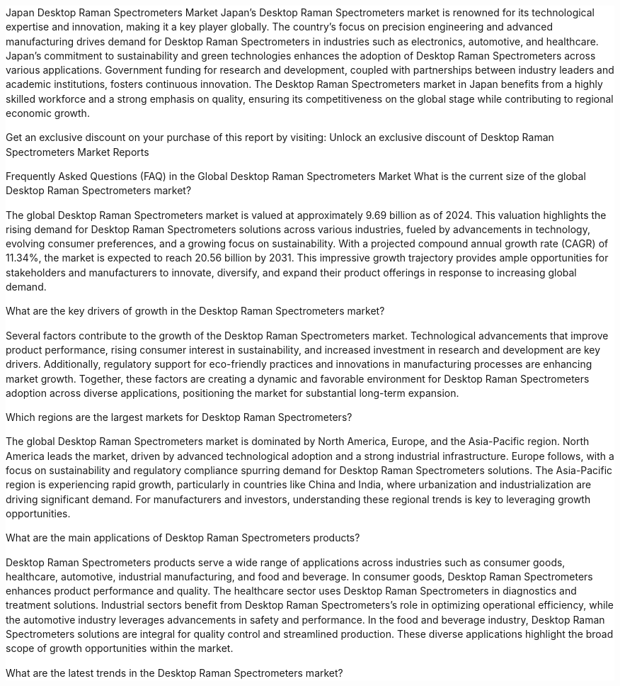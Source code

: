 Japan Desktop Raman Spectrometers Market
Japan’s Desktop Raman Spectrometers market is renowned for its technological expertise and innovation, making it a key player globally. The country’s focus on precision engineering and advanced manufacturing drives demand for Desktop Raman Spectrometers in industries such as electronics, automotive, and healthcare. Japan’s commitment to sustainability and green technologies enhances the adoption of Desktop Raman Spectrometers across various applications. Government funding for research and development, coupled with partnerships between industry leaders and academic institutions, fosters continuous innovation. The Desktop Raman Spectrometers market in Japan benefits from a highly skilled workforce and a strong emphasis on quality, ensuring its competitiveness on the global stage while contributing to regional economic growth.

Get an exclusive discount on your purchase of this report by visiting: Unlock an exclusive discount of Desktop Raman Spectrometers Market Reports 

Frequently Asked Questions (FAQ) in the Global Desktop Raman Spectrometers Market
What is the current size of the global Desktop Raman Spectrometers market?

The global Desktop Raman Spectrometers market is valued at approximately 9.69 billion as of 2024. This valuation highlights the rising demand for Desktop Raman Spectrometers solutions across various industries, fueled by advancements in technology, evolving consumer preferences, and a growing focus on sustainability. With a projected compound annual growth rate (CAGR) of 11.34%, the market is expected to reach 20.56 billion by 2031. This impressive growth trajectory provides ample opportunities for stakeholders and manufacturers to innovate, diversify, and expand their product offerings in response to increasing global demand.

What are the key drivers of growth in the Desktop Raman Spectrometers market?

Several factors contribute to the growth of the Desktop Raman Spectrometers market. Technological advancements that improve product performance, rising consumer interest in sustainability, and increased investment in research and development are key drivers. Additionally, regulatory support for eco-friendly practices and innovations in manufacturing processes are enhancing market growth. Together, these factors are creating a dynamic and favorable environment for Desktop Raman Spectrometers adoption across diverse applications, positioning the market for substantial long-term expansion.

Which regions are the largest markets for Desktop Raman Spectrometers?

The global Desktop Raman Spectrometers market is dominated by North America, Europe, and the Asia-Pacific region. North America leads the market, driven by advanced technological adoption and a strong industrial infrastructure. Europe follows, with a focus on sustainability and regulatory compliance spurring demand for Desktop Raman Spectrometers solutions. The Asia-Pacific region is experiencing rapid growth, particularly in countries like China and India, where urbanization and industrialization are driving significant demand. For manufacturers and investors, understanding these regional trends is key to leveraging growth opportunities.

What are the main applications of Desktop Raman Spectrometers products?

Desktop Raman Spectrometers products serve a wide range of applications across industries such as consumer goods, healthcare, automotive, industrial manufacturing, and food and beverage. In consumer goods, Desktop Raman Spectrometers enhances product performance and quality. The healthcare sector uses Desktop Raman Spectrometers in diagnostics and treatment solutions. Industrial sectors benefit from Desktop Raman Spectrometers’s role in optimizing operational efficiency, while the automotive industry leverages advancements in safety and performance. In the food and beverage industry, Desktop Raman Spectrometers solutions are integral for quality control and streamlined production. These diverse applications highlight the broad scope of growth opportunities within the market.

What are the latest trends in the Desktop Raman Spectrometers market?
